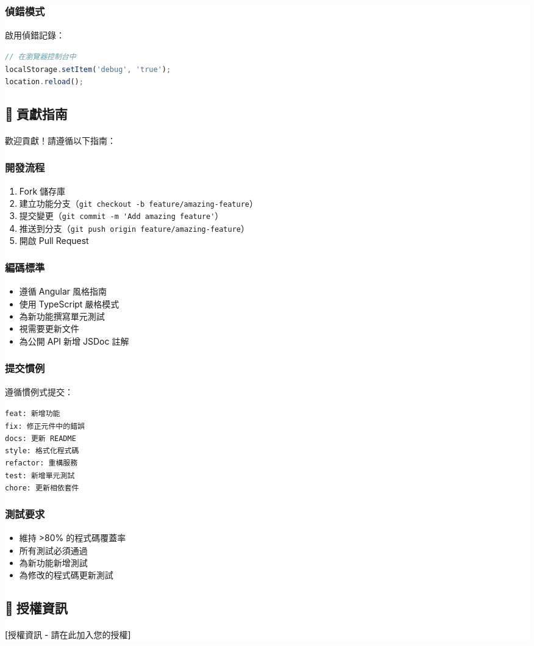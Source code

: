 ### 偵錯模式

啟用偵錯記錄：
```typescript
// 在瀏覽器控制台中
localStorage.setItem('debug', 'true');
location.reload();
```

## 🤝 貢獻指南

歡迎貢獻！請遵循以下指南：

### 開發流程

1. Fork 儲存庫
2. 建立功能分支（`git checkout -b feature/amazing-feature`）
3. 提交變更（`git commit -m 'Add amazing feature'`）
4. 推送到分支（`git push origin feature/amazing-feature`）
5. 開啟 Pull Request

### 編碼標準

- 遵循 Angular 風格指南
- 使用 TypeScript 嚴格模式
- 為新功能撰寫單元測試
- 視需要更新文件
- 為公開 API 新增 JSDoc 註解

### 提交慣例

遵循慣例式提交：
```
feat: 新增功能
fix: 修正元件中的錯誤
docs: 更新 README
style: 格式化程式碼
refactor: 重構服務
test: 新增單元測試
chore: 更新相依套件
```

### 測試要求

- 維持 >80% 的程式碼覆蓋率
- 所有測試必須通過
- 為新功能新增測試
- 為修改的程式碼更新測試

## 📄 授權資訊

[授權資訊 - 請在此加入您的授權]
